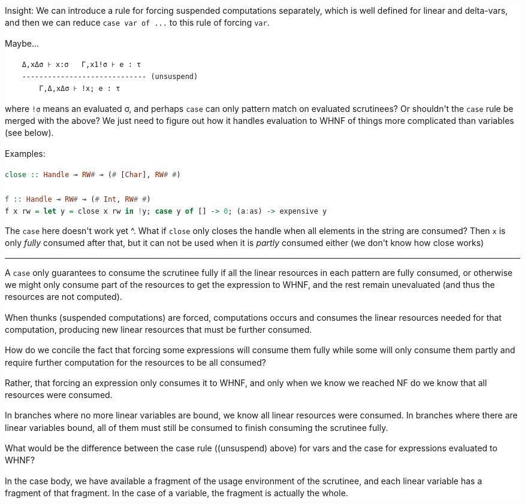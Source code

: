 Insight: We can introduce a rule for forcing suspended computations separately,
which is well defined for linear and delta-vars, and then we can reduce
`case var of ...` to this rule of forcing `var`.

Maybe...
```
    Δ,xΔσ ⊦ x:σ   Γ,x1!σ ⊦ e : τ
    ----------------------------- (unsuspend)
        Γ,Δ,xΔσ ⊦ !x; e : τ
```
where `!σ` means an evaluated σ, and perhaps `case` can only pattern match on
evaluated scrutinees? Or shouldn't the `case` rule be merged with the above? We
just need to figure out how it handles evaluation to WHNF of things more
complicated than variables (see below).

Examples:
```haskell
close :: Handle ⊸ RW# ⊸ (# [Char], RW# #)

f :: Handle ⊸ RW# ⊸ (# Int, RW# #)
f x rw = let y = close x rw in !y; case y of [] -> 0; (a:as) -> expensive y
```
The `case` here doesn't work yet ^. What if `close` only closes the handle when
all elements in the string are consumed? Then `x` is only *fully* consumed after
that, but it can not be used when it is *partly* consumed either (we don't know
how close works)


---

A `case` only guarantees to consume the scrutinee fully if all the
linear resources in each pattern are fully consumed, or otherwise we might only
consume part of the resources to get the expression to WHNF, and the rest remain
unevaluated (and thus the resources are not computed).

When thunks (suspended computations) are forced, computations occurs and
consumes the linear resources needed for that computation, producing new linear
resources that must be further consumed.

How do we concile the fact that forcing some expressions will consume them fully
while some will only consume them partly and require further computation for the
resources to be all consumed?

Rather, that forcing an expression only consumes it to WHNF, and only when we
know we reached NF do we know that all resources were consumed.

In branches where no more linear variables are bound, we know all linear
resources were consumed. In branches where there are linear variables bound, all
of them must still be consumed to finish consuming the scrutinee fully.

What would be the difference between the case rule ((unsuspend) above) for vars
and the case for expressions evaluated to WHNF?

In the case body, we have available a fragment of the usage environment of the
scrutinee, and each linear variable has a fragment of that fragment. In the case
of a variable, the fragment is actually the whole.
